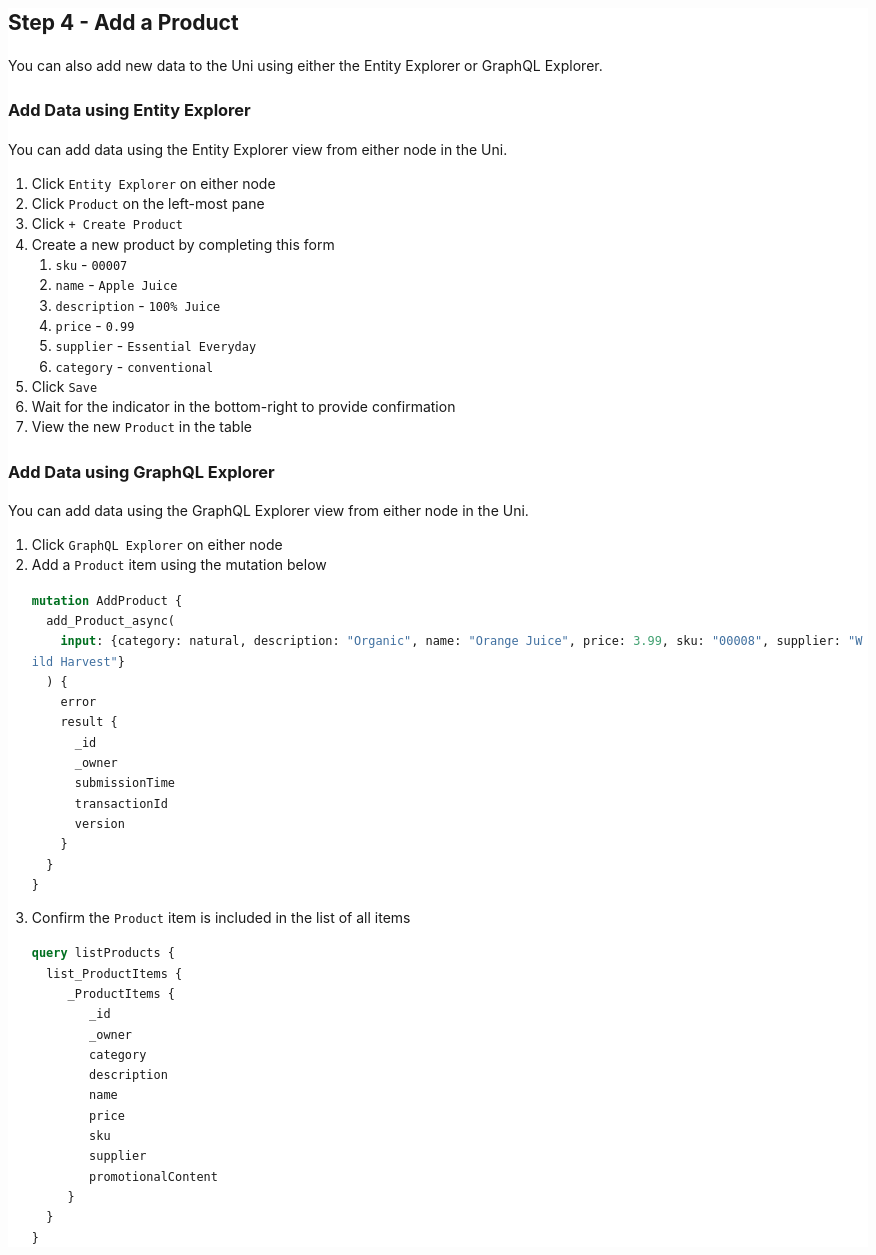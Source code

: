 ## Step 4 - Add a Product
You can also add new data to the Uni using either the Entity Explorer or GraphQL Explorer.

### Add Data using Entity Explorer
You can add data using the Entity Explorer view from either node in the Uni.

1. Click `Entity Explorer` on either node
1. Click `Product` on the left-most pane
1. Click `+ Create Product`
1. Create a new product by completing this form
   1. `sku` - `00007` 
   1. `name` - `Apple Juice`
   1. `description` - `100% Juice`
   1. `price` - `0.99`
   1. `supplier` - `Essential Everyday`
   1. `category` - `conventional`
1. Click `Save`
1. Wait for the indicator in the bottom-right to provide confirmation
1. View the new `Product` in the table

### Add Data using GraphQL Explorer
You can add data using the GraphQL Explorer view from either node in the Uni.

1. Click `GraphQL Explorer` on either node
1. Add a `Product` item using the mutation below
   ```graphql
   mutation AddProduct {
     add_Product_async(
       input: {category: natural, description: "Organic", name: "Orange Juice", price: 3.99, sku: "00008", supplier: "Wild Harvest"}
     ) {
       error
       result {
         _id
         _owner
         submissionTime
         transactionId
         version
       }
     }
   }   
   ```
1. Confirm the `Product` item is included in the list of all items
    ```graphql
    query listProducts {
      list_ProductItems {
         _ProductItems {
            _id
            _owner
            category
            description
            name
            price
            sku
            supplier
            promotionalContent
         }
      }
   }
    ```
